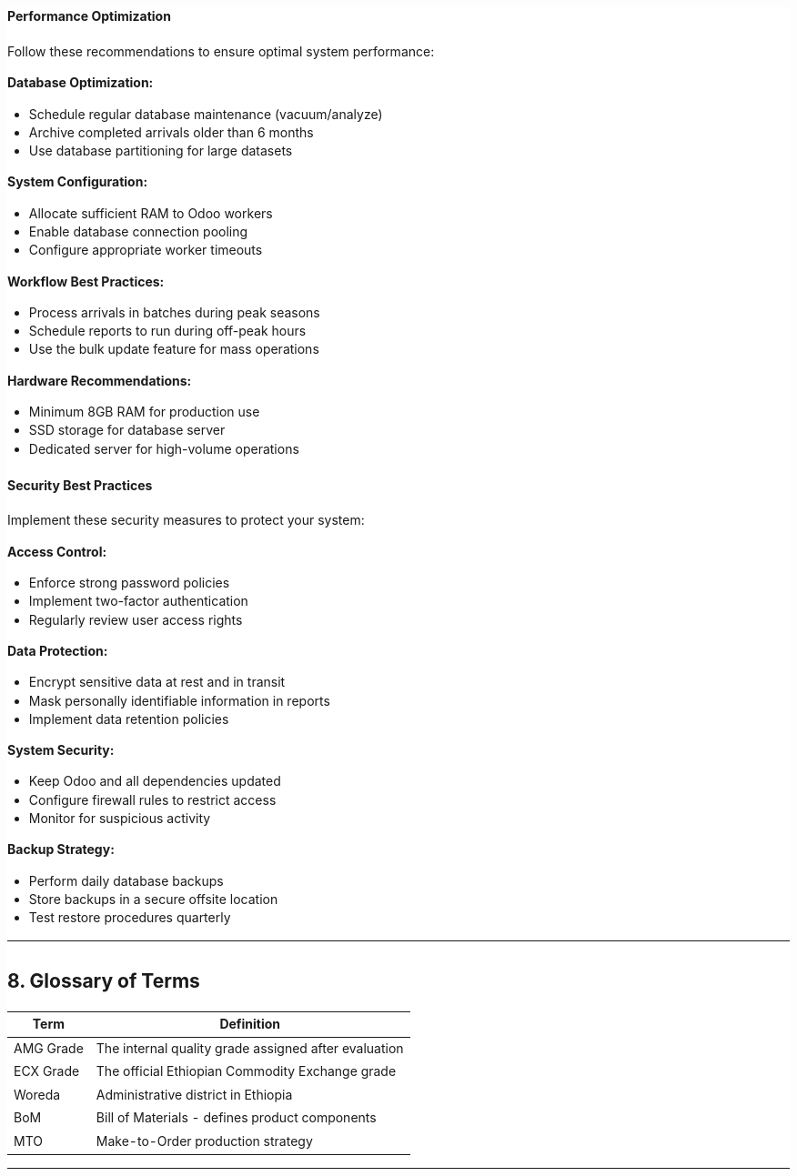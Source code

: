 #### Performance Optimization
Follow these recommendations to ensure optimal system performance:

**Database Optimization:**
- Schedule regular database maintenance (vacuum/analyze)
- Archive completed arrivals older than 6 months
- Use database partitioning for large datasets

**System Configuration:**
- Allocate sufficient RAM to Odoo workers
- Enable database connection pooling
- Configure appropriate worker timeouts

**Workflow Best Practices:**
- Process arrivals in batches during peak seasons
- Schedule reports to run during off-peak hours
- Use the bulk update feature for mass operations

**Hardware Recommendations:**
- Minimum 8GB RAM for production use
- SSD storage for database server
- Dedicated server for high-volume operations

#### Security Best Practices
Implement these security measures to protect your system:

**Access Control:**
- Enforce strong password policies
- Implement two-factor authentication
- Regularly review user access rights

**Data Protection:**
- Encrypt sensitive data at rest and in transit
- Mask personally identifiable information in reports
- Implement data retention policies

**System Security:**
- Keep Odoo and all dependencies updated
- Configure firewall rules to restrict access
- Monitor for suspicious activity

**Backup Strategy:**
- Perform daily database backups
- Store backups in a secure offsite location
- Test restore procedures quarterly

---

## 8. Glossary of Terms

| Term | Definition |
|------|-----------|
| AMG Grade | The internal quality grade assigned after evaluation |
| ECX Grade | The official Ethiopian Commodity Exchange grade |
| Woreda | Administrative district in Ethiopia |
| BoM | Bill of Materials - defines product components |
| MTO | Make-to-Order production strategy |

---